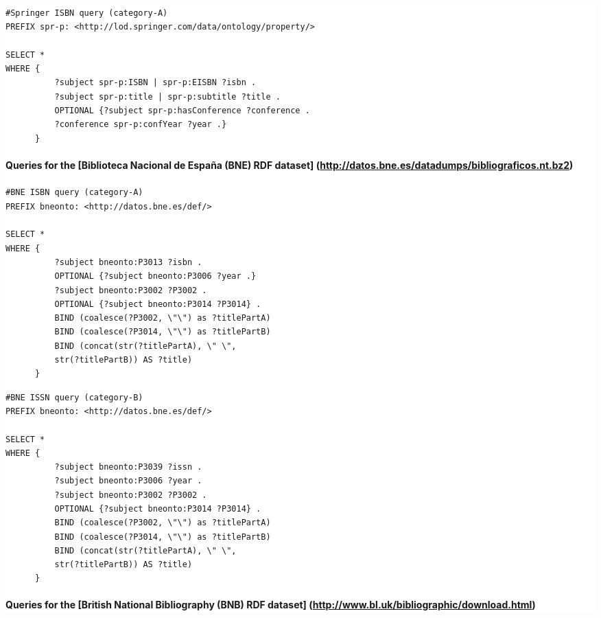 ```sparql
#Springer ISBN query (category-A)
PREFIX spr-p: <http://lod.springer.com/data/ontology/property/>

SELECT *
WHERE {
          ?subject spr-p:ISBN | spr-p:ΕISBN ?isbn .
          ?subject spr-p:title | spr-p:subtitle ?title .
          OPTIONAL {?subject spr-p:hasConference ?conference .
          ?conference spr-p:confYear ?year .}
      }
```

#### Queries for the [Biblioteca Nacional de España (BNE) RDF dataset] (http://datos.bne.es/datadumps/bibliograficos.nt.bz2)

```sparql
#BNE ISBN query (category-A)
PREFIX bneonto: <http://datos.bne.es/def/>

SELECT *
WHERE {
          ?subject bneonto:P3013 ?isbn .
          OPTIONAL {?subject bneonto:P3006 ?year .}
          ?subject bneonto:P3002 ?P3002 .
          OPTIONAL {?subject bneonto:P3014 ?P3014} .
          BIND (coalesce(?P3002, \"\") as ?titlePartA)
          BIND (coalesce(?P3014, \"\") as ?titlePartB)
          BIND (concat(str(?titlePartA), \" \",
          str(?titlePartB)) AS ?title)
      }
```

```sparql
#BNE ISSN query (category-B)
PREFIX bneonto: <http://datos.bne.es/def/>

SELECT *
WHERE {
          ?subject bneonto:P3039 ?issn .
          ?subject bneonto:P3006 ?year .
          ?subject bneonto:P3002 ?P3002 .
          OPTIONAL {?subject bneonto:P3014 ?P3014} .
          BIND (coalesce(?P3002, \"\") as ?titlePartA)
          BIND (coalesce(?P3014, \"\") as ?titlePartB)
          BIND (concat(str(?titlePartA), \" \",
          str(?titlePartB)) AS ?title)
      }
```

#### Queries for the [British National Bibliography (BNB) RDF dataset] (http://www.bl.uk/bibliographic/download.html)
